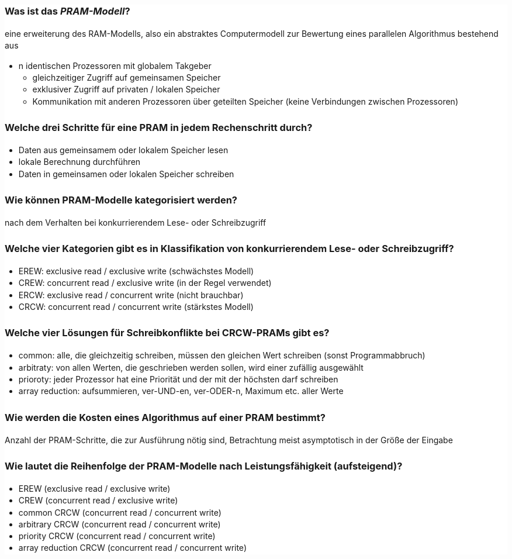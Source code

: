 ### Was ist das *PRAM-Modell*?

eine erweiterung des RAM-Modells, also ein abstraktes Computermodell zur Bewertung eines parallelen
Algorithmus bestehend aus
- n identischen Prozessoren mit globalem Takgeber
  - gleichzeitiger Zugriff auf gemeinsamen Speicher
  - exklusiver Zugriff auf privaten / lokalen Speicher
  - Kommunikation mit anderen Prozessoren über geteilten Speicher (keine Verbindungen zwischen
    Prozessoren)

### Welche drei Schritte für eine PRAM in jedem Rechenschritt durch?

- Daten aus gemeinsamem oder lokalem Speicher lesen
- lokale Berechnung durchführen
- Daten in gemeinsamen oder lokalen Speicher schreiben

### Wie können PRAM-Modelle kategorisiert werden?

nach dem Verhalten bei konkurrierendem Lese- oder Schreibzugriff

### Welche vier Kategorien gibt es in Klassifikation von konkurrierendem Lese- oder Schreibzugriff?

- EREW: exclusive read / exclusive write (schwächstes Modell)
- CREW: concurrent read / exclusive write (in der Regel verwendet)
- ERCW: exclusive read / concurrent write (nicht brauchbar)
- CRCW: concurrent read / concurrent write (stärkstes Modell)

### Welche vier Lösungen für Schreibkonflikte bei CRCW-PRAMs gibt es?

- common: alle, die gleichzeitig schreiben, müssen den gleichen Wert schreiben (sonst
  Programmabbruch)
- arbitraty: von allen Werten, die geschrieben werden sollen, wird einer zufällig ausgewählt
- prioroty: jeder Prozessor hat eine Priorität und der mit der höchsten darf schreiben
- array reduction: aufsummieren, ver-UND-en, ver-ODER-n, Maximum etc. aller Werte

### Wie werden die Kosten eines Algorithmus auf einer PRAM bestimmt?

Anzahl der PRAM-Schritte, die zur Ausführung nötig sind, Betrachtung meist asymptotisch in der Größe
der Eingabe

### Wie lautet die Reihenfolge der PRAM-Modelle nach Leistungsfähigkeit (aufsteigend)?

- EREW (exclusive read / exclusive write)
- CREW (concurrent read / exclusive write)
- common CRCW (concurrent read / concurrent write)
- arbitrary CRCW (concurrent read / concurrent write)
- priority CRCW (concurrent read / concurrent write)
- array reduction CRCW (concurrent read / concurrent write)
